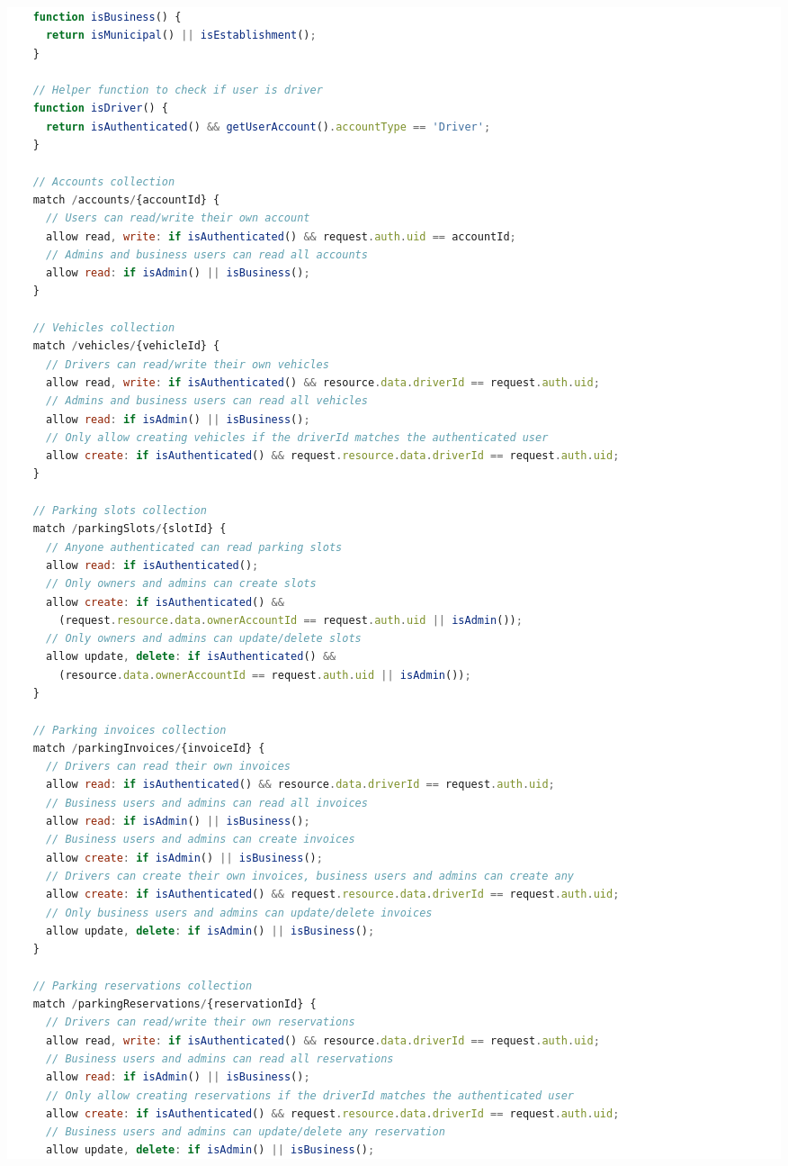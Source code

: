 ```javascript
    function isBusiness() {
      return isMunicipal() || isEstablishment();
    }
    
    // Helper function to check if user is driver
    function isDriver() {
      return isAuthenticated() && getUserAccount().accountType == 'Driver';
    }
    
    // Accounts collection
    match /accounts/{accountId} {
      // Users can read/write their own account
      allow read, write: if isAuthenticated() && request.auth.uid == accountId;
      // Admins and business users can read all accounts
      allow read: if isAdmin() || isBusiness();
    }
    
    // Vehicles collection
    match /vehicles/{vehicleId} {
      // Drivers can read/write their own vehicles
      allow read, write: if isAuthenticated() && resource.data.driverId == request.auth.uid;
      // Admins and business users can read all vehicles
      allow read: if isAdmin() || isBusiness();
      // Only allow creating vehicles if the driverId matches the authenticated user
      allow create: if isAuthenticated() && request.resource.data.driverId == request.auth.uid;
    }
    
    // Parking slots collection
    match /parkingSlots/{slotId} {
      // Anyone authenticated can read parking slots
      allow read: if isAuthenticated();
      // Only owners and admins can create slots
      allow create: if isAuthenticated() && 
        (request.resource.data.ownerAccountId == request.auth.uid || isAdmin());
      // Only owners and admins can update/delete slots
      allow update, delete: if isAuthenticated() && 
        (resource.data.ownerAccountId == request.auth.uid || isAdmin());
    }
    
    // Parking invoices collection
    match /parkingInvoices/{invoiceId} {
      // Drivers can read their own invoices
      allow read: if isAuthenticated() && resource.data.driverId == request.auth.uid;
      // Business users and admins can read all invoices
      allow read: if isAdmin() || isBusiness();
      // Business users and admins can create invoices
      allow create: if isAdmin() || isBusiness();
      // Drivers can create their own invoices, business users and admins can create any
      allow create: if isAuthenticated() && request.resource.data.driverId == request.auth.uid;
      // Only business users and admins can update/delete invoices
      allow update, delete: if isAdmin() || isBusiness();
    }
    
    // Parking reservations collection
    match /parkingReservations/{reservationId} {
      // Drivers can read/write their own reservations
      allow read, write: if isAuthenticated() && resource.data.driverId == request.auth.uid;
      // Business users and admins can read all reservations
      allow read: if isAdmin() || isBusiness();
      // Only allow creating reservations if the driverId matches the authenticated user
      allow create: if isAuthenticated() && request.resource.data.driverId == request.auth.uid;
      // Business users and admins can update/delete any reservation
      allow update, delete: if isAdmin() || isBusiness();
```